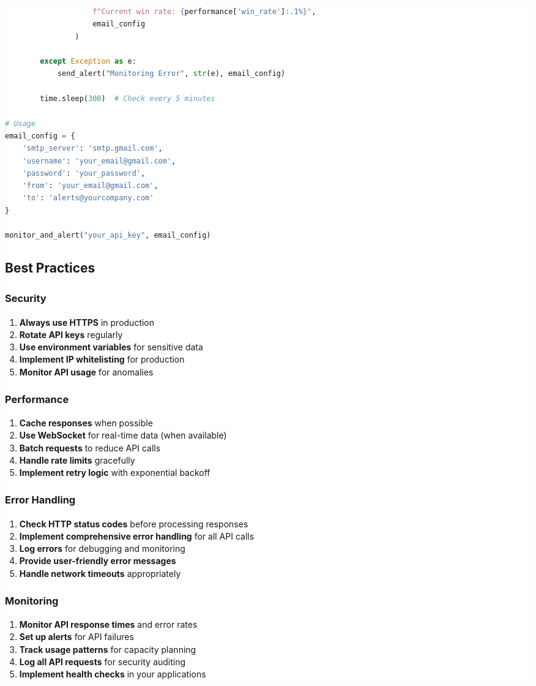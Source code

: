 ```python
                    f"Current win rate: {performance['win_rate']:.1%}",
                    email_config
                )

        except Exception as e:
            send_alert("Monitoring Error", str(e), email_config)

        time.sleep(300)  # Check every 5 minutes

# Usage
email_config = {
    'smtp_server': 'smtp.gmail.com',
    'username': 'your_email@gmail.com',
    'password': 'your_password',
    'from': 'your_email@gmail.com',
    'to': 'alerts@yourcompany.com'
}

monitor_and_alert("your_api_key", email_config)
```

## Best Practices

### Security
1. **Always use HTTPS** in production
2. **Rotate API keys** regularly
3. **Use environment variables** for sensitive data
4. **Implement IP whitelisting** for production
5. **Monitor API usage** for anomalies

### Performance
1. **Cache responses** when possible
2. **Use WebSocket** for real-time data (when available)
3. **Batch requests** to reduce API calls
4. **Handle rate limits** gracefully
5. **Implement retry logic** with exponential backoff

### Error Handling
1. **Check HTTP status codes** before processing responses
2. **Implement comprehensive error handling** for all API calls
3. **Log errors** for debugging and monitoring
4. **Provide user-friendly error messages**
5. **Handle network timeouts** appropriately

### Monitoring
1. **Monitor API response times** and error rates
2. **Set up alerts** for API failures
3. **Track usage patterns** for capacity planning
4. **Log all API requests** for security auditing
5. **Implement health checks** in your applications
